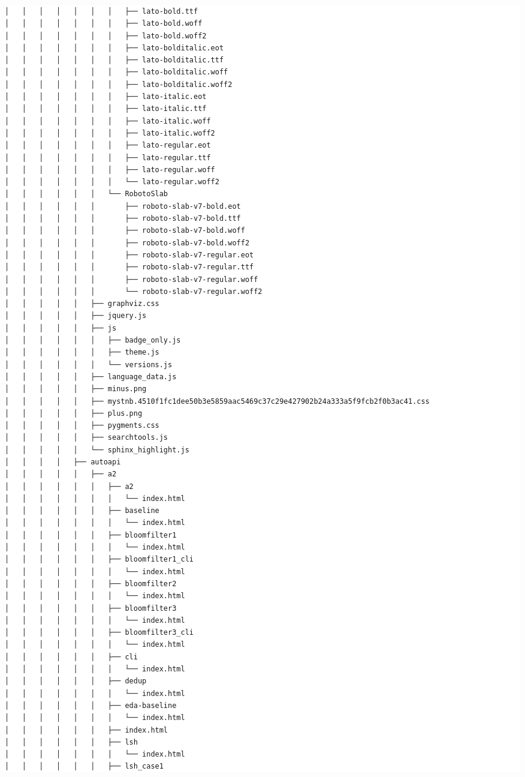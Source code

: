 ```markdown
│   │   │   │   │   │   │   ├── lato-bold.ttf
│   │   │   │   │   │   │   ├── lato-bold.woff
│   │   │   │   │   │   │   ├── lato-bold.woff2
│   │   │   │   │   │   │   ├── lato-bolditalic.eot
│   │   │   │   │   │   │   ├── lato-bolditalic.ttf
│   │   │   │   │   │   │   ├── lato-bolditalic.woff
│   │   │   │   │   │   │   ├── lato-bolditalic.woff2
│   │   │   │   │   │   │   ├── lato-italic.eot
│   │   │   │   │   │   │   ├── lato-italic.ttf
│   │   │   │   │   │   │   ├── lato-italic.woff
│   │   │   │   │   │   │   ├── lato-italic.woff2
│   │   │   │   │   │   │   ├── lato-regular.eot
│   │   │   │   │   │   │   ├── lato-regular.ttf
│   │   │   │   │   │   │   ├── lato-regular.woff
│   │   │   │   │   │   │   └── lato-regular.woff2
│   │   │   │   │   │   └── RobotoSlab
│   │   │   │   │   │       ├── roboto-slab-v7-bold.eot
│   │   │   │   │   │       ├── roboto-slab-v7-bold.ttf
│   │   │   │   │   │       ├── roboto-slab-v7-bold.woff
│   │   │   │   │   │       ├── roboto-slab-v7-bold.woff2
│   │   │   │   │   │       ├── roboto-slab-v7-regular.eot
│   │   │   │   │   │       ├── roboto-slab-v7-regular.ttf
│   │   │   │   │   │       ├── roboto-slab-v7-regular.woff
│   │   │   │   │   │       └── roboto-slab-v7-regular.woff2
│   │   │   │   │   ├── graphviz.css
│   │   │   │   │   ├── jquery.js
│   │   │   │   │   ├── js
│   │   │   │   │   │   ├── badge_only.js
│   │   │   │   │   │   ├── theme.js
│   │   │   │   │   │   └── versions.js
│   │   │   │   │   ├── language_data.js
│   │   │   │   │   ├── minus.png
│   │   │   │   │   ├── mystnb.4510f1fc1dee50b3e5859aac5469c37c29e427902b24a333a5f9fcb2f0b3ac41.css
│   │   │   │   │   ├── plus.png
│   │   │   │   │   ├── pygments.css
│   │   │   │   │   ├── searchtools.js
│   │   │   │   │   └── sphinx_highlight.js
│   │   │   │   ├── autoapi
│   │   │   │   │   ├── a2
│   │   │   │   │   │   ├── a2
│   │   │   │   │   │   │   └── index.html
│   │   │   │   │   │   ├── baseline
│   │   │   │   │   │   │   └── index.html
│   │   │   │   │   │   ├── bloomfilter1
│   │   │   │   │   │   │   └── index.html
│   │   │   │   │   │   ├── bloomfilter1_cli
│   │   │   │   │   │   │   └── index.html
│   │   │   │   │   │   ├── bloomfilter2
│   │   │   │   │   │   │   └── index.html
│   │   │   │   │   │   ├── bloomfilter3
│   │   │   │   │   │   │   └── index.html
│   │   │   │   │   │   ├── bloomfilter3_cli
│   │   │   │   │   │   │   └── index.html
│   │   │   │   │   │   ├── cli
│   │   │   │   │   │   │   └── index.html
│   │   │   │   │   │   ├── dedup
│   │   │   │   │   │   │   └── index.html
│   │   │   │   │   │   ├── eda-baseline
│   │   │   │   │   │   │   └── index.html
│   │   │   │   │   │   ├── index.html
│   │   │   │   │   │   ├── lsh
│   │   │   │   │   │   │   └── index.html
│   │   │   │   │   │   ├── lsh_case1
```